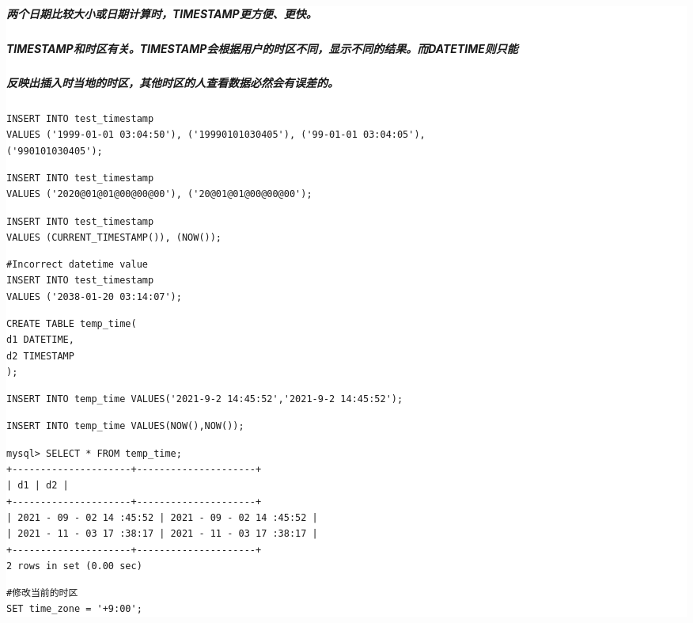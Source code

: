 ##### 两个日期比较大小或日期计算时，TIMESTAMP更方便、更快。

##### TIMESTAMP和时区有关。TIMESTAMP会根据用户的时区不同，显示不同的结果。而DATETIME则只能

##### 反映出插入时当地的时区，其他时区的人查看数据必然会有误差的。

```
INSERT INTO test_timestamp
VALUES ('1999-01-01 03:04:50'), ('19990101030405'), ('99-01-01 03:04:05'),
('990101030405');
```

```
INSERT INTO test_timestamp
VALUES ('2020@01@01@00@00@00'), ('20@01@01@00@00@00');
```

```
INSERT INTO test_timestamp
VALUES (CURRENT_TIMESTAMP()), (NOW());
```

```
#Incorrect datetime value
INSERT INTO test_timestamp
VALUES ('2038-01-20 03:14:07');
```

```
CREATE TABLE temp_time(
d1 DATETIME,
d2 TIMESTAMP
);
```

```
INSERT INTO temp_time VALUES('2021-9-2 14:45:52','2021-9-2 14:45:52');
```

```
INSERT INTO temp_time VALUES(NOW(),NOW());
```

```
mysql> SELECT * FROM temp_time;
+---------------------+---------------------+
| d1 | d2 |
+---------------------+---------------------+
| 2021 - 09 - 02 14 :45:52 | 2021 - 09 - 02 14 :45:52 |
| 2021 - 11 - 03 17 :38:17 | 2021 - 11 - 03 17 :38:17 |
+---------------------+---------------------+
2 rows in set (0.00 sec)
```

```
#修改当前的时区
SET time_zone = '+9:00';
```
